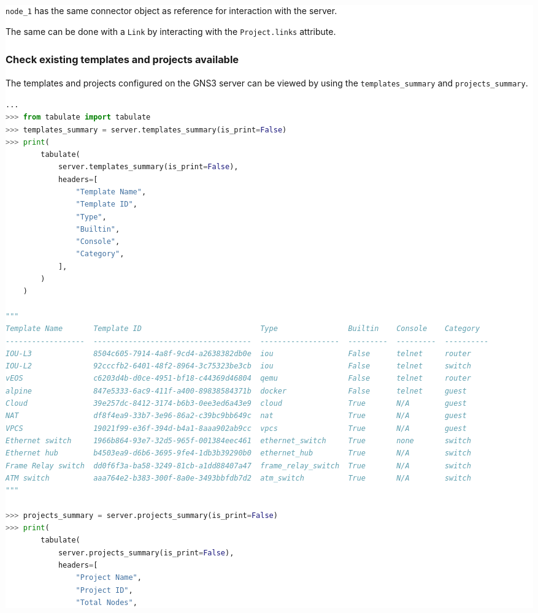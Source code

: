 `node_1` has the same connector object as reference for interaction with the server.

The same can be done with a `Link` by interacting with the `Project.links` attribute.


### Check existing templates and projects available

The templates and projects configured on the GNS3 server can be viewed by using the `templates_summary` and `projects_summary`.

```python
...
>>> from tabulate import tabulate
>>> templates_summary = server.templates_summary(is_print=False)
>>> print(
        tabulate(
            server.templates_summary(is_print=False),
            headers=[
                "Template Name",
                "Template ID",
                "Type",
                "Builtin",
                "Console",
                "Category",
            ],
        )
    )

"""
Template Name       Template ID                           Type                Builtin    Console    Category
------------------  ------------------------------------  ------------------  ---------  ---------  ----------
IOU-L3              8504c605-7914-4a8f-9cd4-a2638382db0e  iou                 False      telnet     router
IOU-L2              92cccfb2-6401-48f2-8964-3c75323be3cb  iou                 False      telnet     switch
vEOS                c6203d4b-d0ce-4951-bf18-c44369d46804  qemu                False      telnet     router
alpine              847e5333-6ac9-411f-a400-89838584371b  docker              False      telnet     guest
Cloud               39e257dc-8412-3174-b6b3-0ee3ed6a43e9  cloud               True       N/A        guest
NAT                 df8f4ea9-33b7-3e96-86a2-c39bc9bb649c  nat                 True       N/A        guest
VPCS                19021f99-e36f-394d-b4a1-8aaa902ab9cc  vpcs                True       N/A        guest
Ethernet switch     1966b864-93e7-32d5-965f-001384eec461  ethernet_switch     True       none       switch
Ethernet hub        b4503ea9-d6b6-3695-9fe4-1db3b39290b0  ethernet_hub        True       N/A        switch
Frame Relay switch  dd0f6f3a-ba58-3249-81cb-a1dd88407a47  frame_relay_switch  True       N/A        switch
ATM switch          aaa764e2-b383-300f-8a0e-3493bbfdb7d2  atm_switch          True       N/A        switch
"""

>>> projects_summary = server.projects_summary(is_print=False)
>>> print(
        tabulate(
            server.projects_summary(is_print=False),
            headers=[
                "Project Name",
                "Project ID",
                "Total Nodes",
```